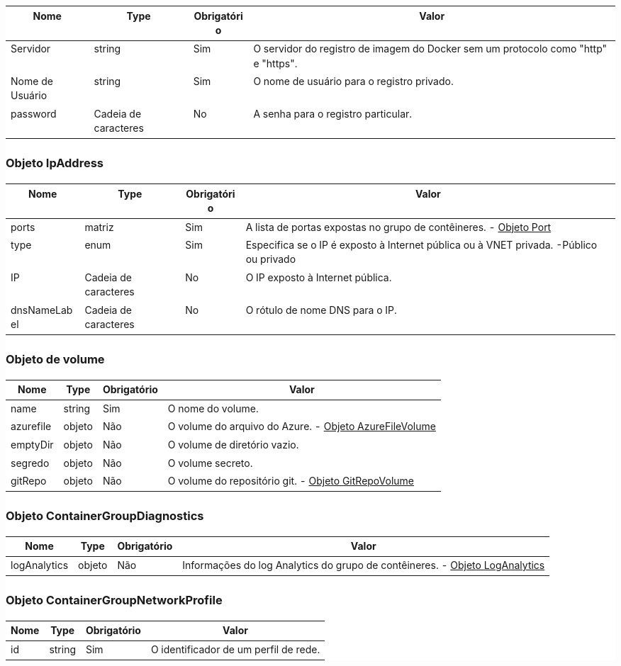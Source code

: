 |  Nome | Type | Obrigatório | Valor |
|  ---- | ---- | ---- | ---- |
|  Servidor | string | Sim | O servidor do registro de imagem do Docker sem um protocolo como "http" e "https". |
|  Nome de Usuário | string | Sim | O nome de usuário para o registro privado. |
|  password | Cadeia de caracteres | No | A senha para o registro particular. |




### <a name="ipaddress-object"></a>Objeto IpAddress

|  Nome | Type | Obrigatório | Valor |
|  ---- | ---- | ---- | ---- |
|  ports | matriz | Sim | A lista de portas expostas no grupo de contêineres. - [Objeto Port](#port-object) |
|  type | enum | Sim | Especifica se o IP é exposto à Internet pública ou à VNET privada. -Público ou privado |
|  IP | Cadeia de caracteres | No | O IP exposto à Internet pública. |
|  dnsNameLabel | Cadeia de caracteres | No | O rótulo de nome DNS para o IP. |




### <a name="volume-object"></a>Objeto de volume

|  Nome | Type | Obrigatório | Valor |
|  ---- | ---- | ---- | ---- |
|  name | string | Sim | O nome do volume. |
|  azurefile | objeto | Não | O volume do arquivo do Azure. - [Objeto AzureFileVolume](#azurefilevolume-object) |
|  emptyDir | objeto | Não | O volume de diretório vazio. |
|  segredo | objeto | Não | O volume secreto. |
|  gitRepo | objeto | Não | O volume do repositório git. - [Objeto GitRepoVolume](#gitrepovolume-object) |




### <a name="containergroupdiagnostics-object"></a>Objeto ContainerGroupDiagnostics

|  Nome | Type | Obrigatório | Valor |
|  ---- | ---- | ---- | ---- |
|  logAnalytics | objeto | Não | Informações do log Analytics do grupo de contêineres. - [Objeto LogAnalytics](#loganalytics-object) |




### <a name="containergroupnetworkprofile-object"></a>Objeto ContainerGroupNetworkProfile

|  Nome | Type | Obrigatório | Valor |
|  ---- | ---- | ---- | ---- |
|  id | string | Sim | O identificador de um perfil de rede. |
